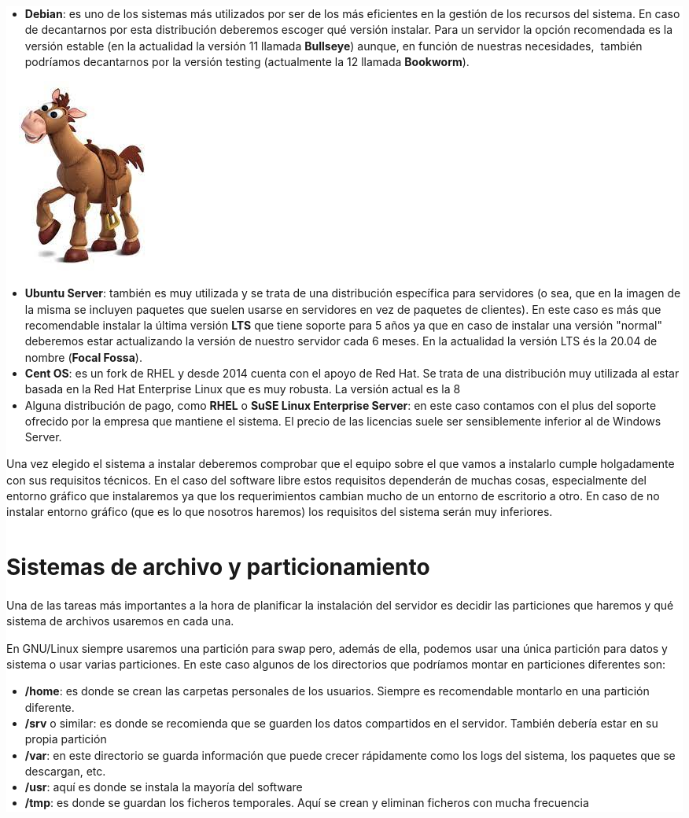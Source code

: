 -   **Debian**: es uno de los sistemas más utilizados por ser de los más eficientes en la gestión de los recursos del sistema. En caso de decantarnos por esta distribución deberemos escoger qué versión instalar. Para un servidor la opción recomendada es la versión estable (en la actualidad la versión 11 llamada **Bullseye**) aunque, en función de nuestras necesidades,  también podríamos decantarnos por la versión testing (actualmente la 12 llamada **Bookworm**). 
  
  ![Bullseye](imgs/bullseye.jpg)
  
-   **Ubuntu Server**: también es muy utilizada y se trata de una distribución específica para servidores (o sea, que en la imagen de la misma se incluyen paquetes que suelen usarse en servidores en vez de paquetes de clientes). En este caso es más que recomendable instalar la última versión **LTS** que tiene soporte para 5 años ya que en caso de instalar una versión "normal" deberemos estar actualizando la versión de nuestro servidor cada 6 meses. En la actualidad la versión LTS és la 20.04 de nombre (**Focal Fossa**).
-   **Cent OS**: es un fork de RHEL y desde 2014 cuenta con el apoyo de Red Hat. Se trata de una distribución muy utilizada al estar basada en la Red Hat Enterprise Linux que es muy robusta. La versión actual es la 8
-   Alguna distribución de pago, como **RHEL** o **SuSE Linux Enterprise Server**: en este caso contamos con el plus del soporte ofrecido por la empresa que mantiene el sistema. El precio de las licencias suele ser sensiblemente inferior al de Windows Server.

Una vez elegido el sistema a instalar deberemos comprobar que el equipo sobre el que vamos a instalarlo cumple holgadamente con sus requisitos técnicos. En el caso del software libre estos requisitos dependerán de muchas cosas, especialmente del entorno gráfico que instalaremos ya que los requerimientos cambian mucho de un entorno de escritorio a otro. En caso de no instalar entorno gráfico (que es lo que nosotros haremos) los requisitos del sistema serán muy inferiores.

Sistemas de archivo y particionamiento
======================================

Una de las tareas más importantes a la hora de planificar la instalación del servidor es decidir las particiones que haremos y qué sistema de archivos usaremos en cada una.

En GNU/Linux siempre usaremos una partición para swap pero, además de ella, podemos usar una única partición para datos y sistema o usar varias particiones. En este caso algunos de los directorios que podríamos montar en particiones diferentes son:

-   **/home**: es donde se crean las carpetas personales de los usuarios. Siempre es recomendable montarlo en una partición diferente.
-   **/srv** o similar: es donde se recomienda que se guarden los datos compartidos en el servidor. También debería estar en su propia partición
-   **/var**: en este directorio se guarda información que puede crecer rápidamente como los logs del sistema, los paquetes que se descargan, etc.
-   **/usr**: aquí es donde se instala la mayoría del software
-   **/tmp**: es donde se guardan los ficheros temporales. Aquí se crean y eliminan ficheros con mucha frecuencia
